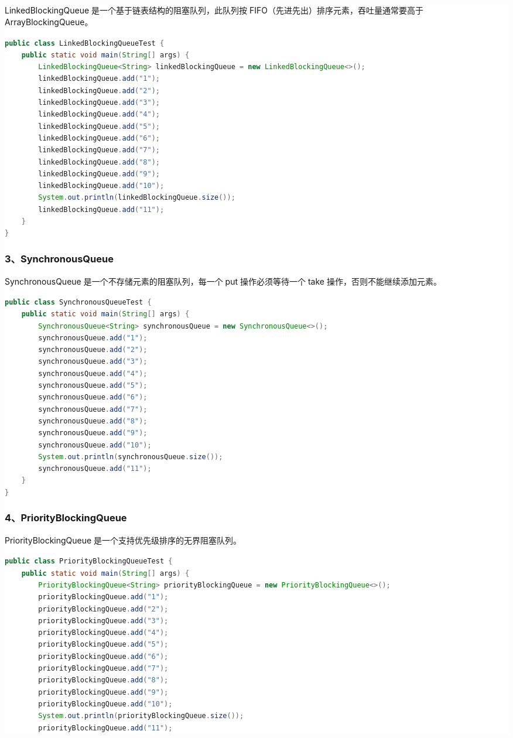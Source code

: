 LinkedBlockingQueue 是一个基于链表结构的阻塞队列，此队列按 FIFO（先进先出）排序元素，吞吐量通常要高于 ArrayBlockingQueue。

```java
public class LinkedBlockingQueueTest {
    public static void main(String[] args) {
        LinkedBlockingQueue<String> linkedBlockingQueue = new LinkedBlockingQueue<>();
        linkedBlockingQueue.add("1");
        linkedBlockingQueue.add("2");
        linkedBlockingQueue.add("3");
        linkedBlockingQueue.add("4");
        linkedBlockingQueue.add("5");
        linkedBlockingQueue.add("6");
        linkedBlockingQueue.add("7");
        linkedBlockingQueue.add("8");
        linkedBlockingQueue.add("9");
        linkedBlockingQueue.add("10");
        System.out.println(linkedBlockingQueue.size());
        linkedBlockingQueue.add("11");
    }
}
```

### 3、SynchronousQueue

SynchronousQueue 是一个不存储元素的阻塞队列，每一个 put 操作必须等待一个 take 操作，否则不能继续添加元素。

```java
public class SynchronousQueueTest {
    public static void main(String[] args) {
        SynchronousQueue<String> synchronousQueue = new SynchronousQueue<>();
        synchronousQueue.add("1");
        synchronousQueue.add("2");
        synchronousQueue.add("3");
        synchronousQueue.add("4");
        synchronousQueue.add("5");
        synchronousQueue.add("6");
        synchronousQueue.add("7");
        synchronousQueue.add("8");
        synchronousQueue.add("9");
        synchronousQueue.add("10");
        System.out.println(synchronousQueue.size());
        synchronousQueue.add("11");
    }
}
```

### 4、PriorityBlockingQueue

PriorityBlockingQueue 是一个支持优先级排序的无界阻塞队列。

```java
public class PriorityBlockingQueueTest {
    public static void main(String[] args) {
        PriorityBlockingQueue<String> priorityBlockingQueue = new PriorityBlockingQueue<>();
        priorityBlockingQueue.add("1");
        priorityBlockingQueue.add("2");
        priorityBlockingQueue.add("3");
        priorityBlockingQueue.add("4");
        priorityBlockingQueue.add("5");
        priorityBlockingQueue.add("6");
        priorityBlockingQueue.add("7");
        priorityBlockingQueue.add("8");
        priorityBlockingQueue.add("9");
        priorityBlockingQueue.add("10");
        System.out.println(priorityBlockingQueue.size());
        priorityBlockingQueue.add("11");
```